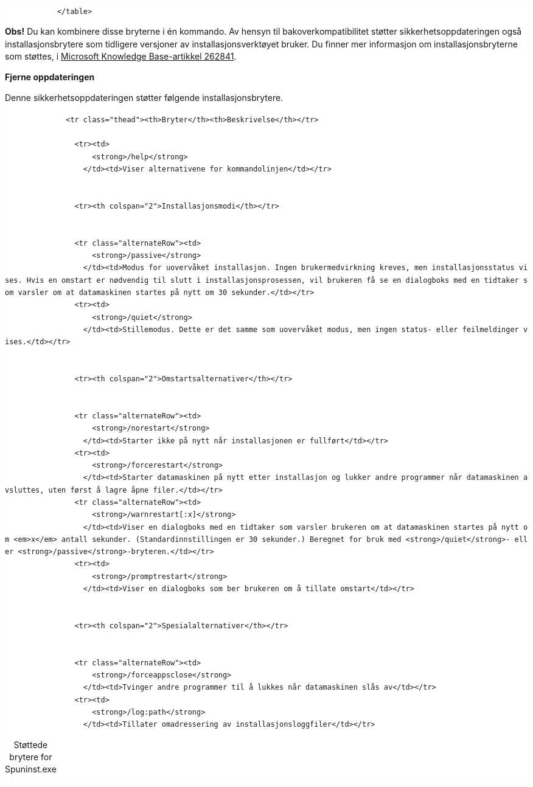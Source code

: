                 </table>


**Obs\!** Du kan kombinere disse bryterne i én kommando. Av hensyn til bakoverkompatibilitet støtter sikkerhetsoppdateringen også installasjonsbrytere som tidligere versjoner av installasjonsverktøyet bruker. Du finner mer informasjon om installasjonsbryterne som støttes, i [Microsoft Knowledge Base-artikkel 262841](http://support.microsoft.com/kb/262841).

**Fjerne oppdateringen**

Denne sikkerhetsoppdateringen støtter følgende installasjonsbrytere.

<table class="dataTable" xmlns="http://www.w3.org/1999/xhtml">
                  <caption>Støttede brytere for Spuninst.exe</caption>
                  
                  <tr class="thead"><th>Bryter</th><th>Beskrivelse</th></tr>
                  
                    <tr><td>
                        <strong>/help</strong>
                      </td><td>Viser alternativene for kommandolinjen</td></tr>
                  
                  
                    <tr><th colspan="2">Installasjonsmodi</th></tr>
                  
                  
                    <tr class="alternateRow"><td>
                        <strong>/passive</strong>
                      </td><td>Modus for uovervåket installasjon. Ingen brukermedvirkning kreves, men installasjonsstatus vises. Hvis en omstart er nødvendig til slutt i installasjonsprosessen, vil brukeren få se en dialogboks med en tidtaker som varsler om at datamaskinen startes på nytt om 30 sekunder.</td></tr>
                    <tr><td>
                        <strong>/quiet</strong>
                      </td><td>Stillemodus. Dette er det samme som uovervåket modus, men ingen status- eller feilmeldinger vises.</td></tr>
                  
                  
                    <tr><th colspan="2">Omstartsalternativer</th></tr>
                  
                  
                    <tr class="alternateRow"><td>
                        <strong>/norestart</strong>
                      </td><td>Starter ikke på nytt når installasjonen er fullført</td></tr>
                    <tr><td>
                        <strong>/forcerestart</strong>
                      </td><td>Starter datamaskinen på nytt etter installasjon og lukker andre programmer når datamaskinen avsluttes, uten først å lagre åpne filer.</td></tr>
                    <tr class="alternateRow"><td>
                        <strong>/warnrestart[:x]</strong>
                      </td><td>Viser en dialogboks med en tidtaker som varsler brukeren om at datamaskinen startes på nytt om <em>x</em> antall sekunder. (Standardinnstillingen er 30 sekunder.) Beregnet for bruk med <strong>/quiet</strong>- eller <strong>/passive</strong>-bryteren.</td></tr>
                    <tr><td>
                        <strong>/promptrestart</strong>
                      </td><td>Viser en dialogboks som ber brukeren om å tillate omstart</td></tr>
                  
                  
                    <tr><th colspan="2">Spesialalternativer</th></tr>
                  
                  
                    <tr class="alternateRow"><td>
                        <strong>/forceappsclose</strong>
                      </td><td>Tvinger andre programmer til å lukkes når datamaskinen slås av</td></tr>
                    <tr><td>
                        <strong>/log:path</strong>
                      </td><td>Tillater omadressering av installasjonsloggfiler</td></tr>
                  